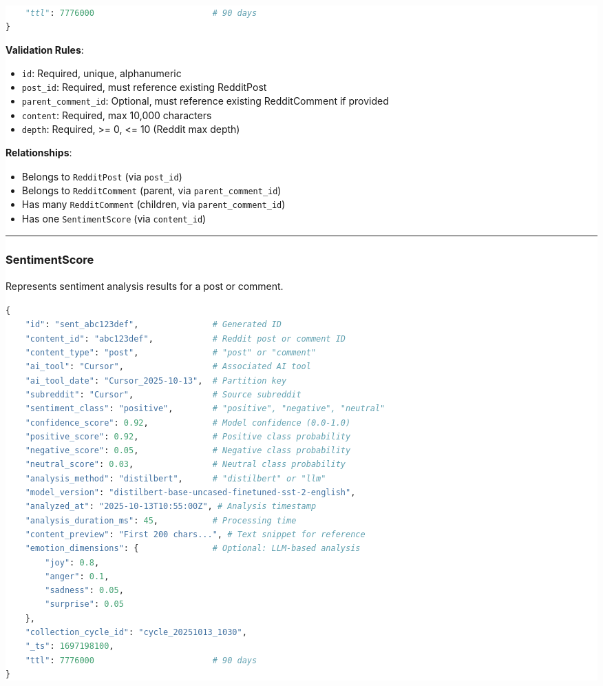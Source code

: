 ```python
    "ttl": 7776000                        # 90 days
}
```

**Validation Rules**:
- `id`: Required, unique, alphanumeric
- `post_id`: Required, must reference existing RedditPost
- `parent_comment_id`: Optional, must reference existing RedditComment if provided
- `content`: Required, max 10,000 characters
- `depth`: Required, >= 0, <= 10 (Reddit max depth)

**Relationships**:
- Belongs to `RedditPost` (via `post_id`)
- Belongs to `RedditComment` (parent, via `parent_comment_id`)
- Has many `RedditComment` (children, via `parent_comment_id`)
- Has one `SentimentScore` (via `content_id`)

---

### SentimentScore

Represents sentiment analysis results for a post or comment.

```python
{
    "id": "sent_abc123def",               # Generated ID
    "content_id": "abc123def",            # Reddit post or comment ID
    "content_type": "post",               # "post" or "comment"
    "ai_tool": "Cursor",                  # Associated AI tool
    "ai_tool_date": "Cursor_2025-10-13",  # Partition key
    "subreddit": "Cursor",                # Source subreddit
    "sentiment_class": "positive",        # "positive", "negative", "neutral"
    "confidence_score": 0.92,             # Model confidence (0.0-1.0)
    "positive_score": 0.92,               # Positive class probability
    "negative_score": 0.05,               # Negative class probability
    "neutral_score": 0.03,                # Neutral class probability
    "analysis_method": "distilbert",      # "distilbert" or "llm"
    "model_version": "distilbert-base-uncased-finetuned-sst-2-english",
    "analyzed_at": "2025-10-13T10:55:00Z", # Analysis timestamp
    "analysis_duration_ms": 45,           # Processing time
    "content_preview": "First 200 chars...", # Text snippet for reference
    "emotion_dimensions": {               # Optional: LLM-based analysis
        "joy": 0.8,
        "anger": 0.1,
        "sadness": 0.05,
        "surprise": 0.05
    },
    "collection_cycle_id": "cycle_20251013_1030",
    "_ts": 1697198100,
    "ttl": 7776000                        # 90 days
}
```
